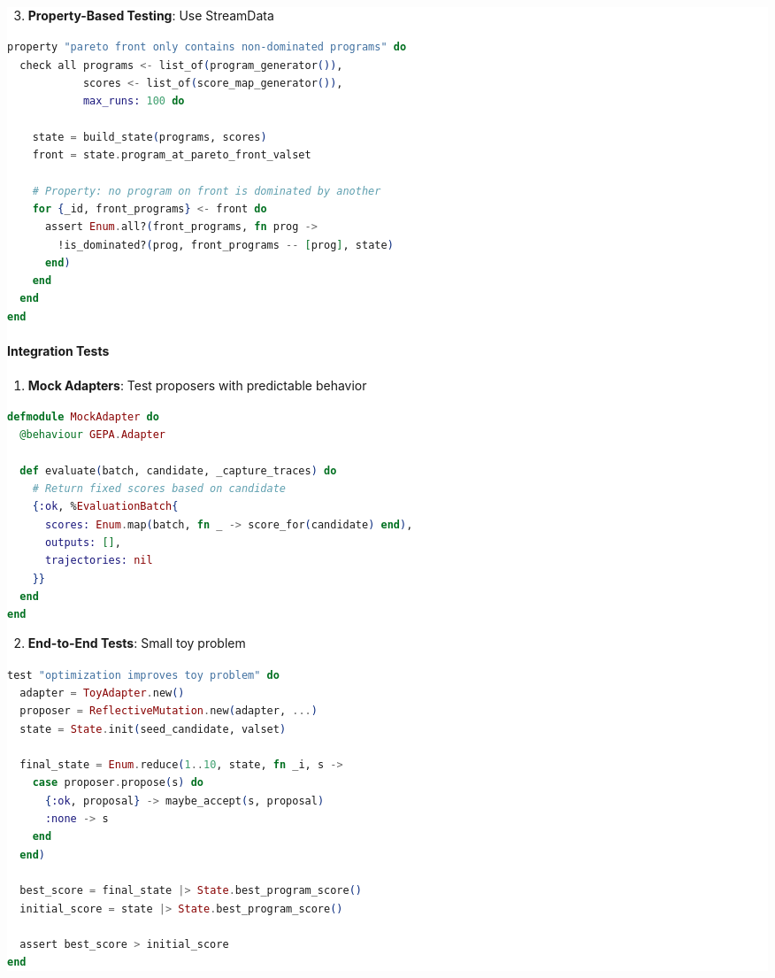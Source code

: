 3. **Property-Based Testing**: Use StreamData
```elixir
property "pareto front only contains non-dominated programs" do
  check all programs <- list_of(program_generator()),
            scores <- list_of(score_map_generator()),
            max_runs: 100 do

    state = build_state(programs, scores)
    front = state.program_at_pareto_front_valset

    # Property: no program on front is dominated by another
    for {_id, front_programs} <- front do
      assert Enum.all?(front_programs, fn prog ->
        !is_dominated?(prog, front_programs -- [prog], state)
      end)
    end
  end
end
```

#### Integration Tests

1. **Mock Adapters**: Test proposers with predictable behavior
```elixir
defmodule MockAdapter do
  @behaviour GEPA.Adapter

  def evaluate(batch, candidate, _capture_traces) do
    # Return fixed scores based on candidate
    {:ok, %EvaluationBatch{
      scores: Enum.map(batch, fn _ -> score_for(candidate) end),
      outputs: [],
      trajectories: nil
    }}
  end
end
```

2. **End-to-End Tests**: Small toy problem
```elixir
test "optimization improves toy problem" do
  adapter = ToyAdapter.new()
  proposer = ReflectiveMutation.new(adapter, ...)
  state = State.init(seed_candidate, valset)

  final_state = Enum.reduce(1..10, state, fn _i, s ->
    case proposer.propose(s) do
      {:ok, proposal} -> maybe_accept(s, proposal)
      :none -> s
    end
  end)

  best_score = final_state |> State.best_program_score()
  initial_score = state |> State.best_program_score()

  assert best_score > initial_score
end
```
